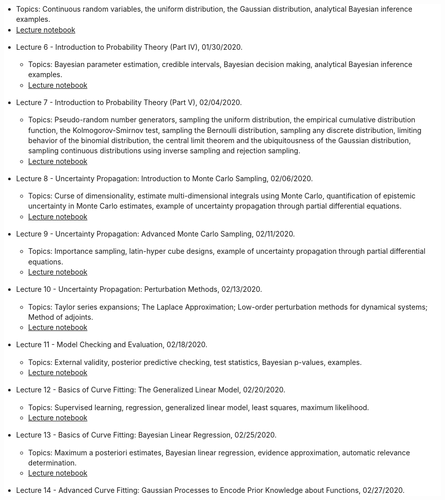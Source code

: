   - Topics: Continuous random variables, the uniform distribution, the Gaussian distribution, analytical Bayesian inference examples.
  - [Lecture notebook](lectures/lecture_05.ipynb)

+ Lecture 6 - Introduction to Probability Theory (Part IV), 01/30/2020.

  - Topics: Bayesian parameter estimation, credible intervals, Bayesian decision making, analytical Bayesian inference examples.
  - [Lecture notebook](lectures/lecture_06.ipynb)

+ Lecture 7 - Introduction to Probability Theory (Part V), 02/04/2020.

  - Topics: Pseudo-random number generators, sampling the uniform distribution, the empirical cumulative distribution function, the Kolmogorov-Smirnov test, sampling the Bernoulli distribution, sampling any discrete distribution, limiting behavior of the binomial distribution, the central limit theorem and the ubiquitousness of the Gaussian distribution, sampling continuous distributions using inverse sampling and rejection sampling.
  - [Lecture notebook](lectures/lecture_07.ipynb)

+ Lecture 8 - Uncertainty Propagation: Introduction to Monte Carlo Sampling, 02/06/2020.

  - Topics: Curse of dimensionality, estimate multi-dimensional integrals using Monte Carlo, quantification of epistemic uncertainty in Monte Carlo estimates, example of uncertainty propagation through partial differential equations.
  - [Lecture notebook](lectures/lecture_08.ipynb)

+ Lecture 9 - Uncertainty Propagation: Advanced Monte Carlo Sampling, 02/11/2020.

  - Topics: Importance sampling, latin-hyper cube designs, example of uncertainty propagation through partial differential equations.
  - [Lecture notebook](lectures/lecture_09.ipynb)

+ Lecture 10 - Uncertainty Propagation: Perturbation Methods, 02/13/2020.

  - Topics: Taylor series expansions; The Laplace Approximation; Low-order perturbation methods for dynamical systems; Method of adjoints.
  - [Lecture notebook](lectures/lecture_10.ipynb)

+ Lecture 11 - Model Checking and Evaluation, 02/18/2020.

  - Topics: External validity, posterior predictive checking, test statistics, Bayesian p-values, examples.
  - [Lecture notebook](lectures/lecture_11.ipynb)

+ Lecture 12 - Basics of Curve Fitting: The Generalized Linear Model, 02/20/2020.

  - Topics: Supervised learning, regression, generalized linear model, least squares, maximum likelihood.
  - [Lecture notebook](lectures/lecture_12.ipynb)

+ Lecture 13 - Basics of Curve Fitting: Bayesian Linear Regression, 02/25/2020.

  - Topics: Maximum a posteriori estimates, Bayesian linear regression, evidence approximation, automatic relevance determination.
  - [Lecture notebook](lectures/lecture_13.ipynb)

+ Lecture 14 - Advanced Curve Fitting: Gaussian Processes to Encode Prior Knowledge about Functions, 02/27/2020.
